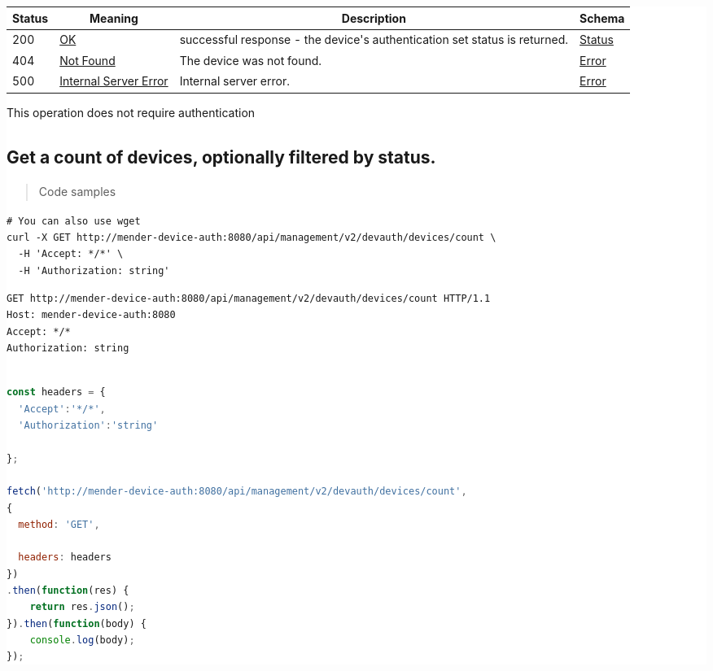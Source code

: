 |Status|Meaning|Description|Schema|
|---|---|---|---|
|200|[OK](https://tools.ietf.org/html/rfc7231#section-6.3.1)|successful response - the device's authentication set status is returned.|[Status](#schemastatus)|
|404|[Not Found](https://tools.ietf.org/html/rfc7231#section-6.5.4)|The device was not found.|[Error](#schemaerror)|
|500|[Internal Server Error](https://tools.ietf.org/html/rfc7231#section-6.6.1)|Internal server error.|[Error](#schemaerror)|

<aside class="success">
This operation does not require authentication
</aside>

## Get a count of devices, optionally filtered by status.

> Code samples

```shell
# You can also use wget
curl -X GET http://mender-device-auth:8080/api/management/v2/devauth/devices/count \
  -H 'Accept: */*' \
  -H 'Authorization: string'

```

```http
GET http://mender-device-auth:8080/api/management/v2/devauth/devices/count HTTP/1.1
Host: mender-device-auth:8080
Accept: */*
Authorization: string

```

```javascript

const headers = {
  'Accept':'*/*',
  'Authorization':'string'

};

fetch('http://mender-device-auth:8080/api/management/v2/devauth/devices/count',
{
  method: 'GET',

  headers: headers
})
.then(function(res) {
    return res.json();
}).then(function(body) {
    console.log(body);
});

```
